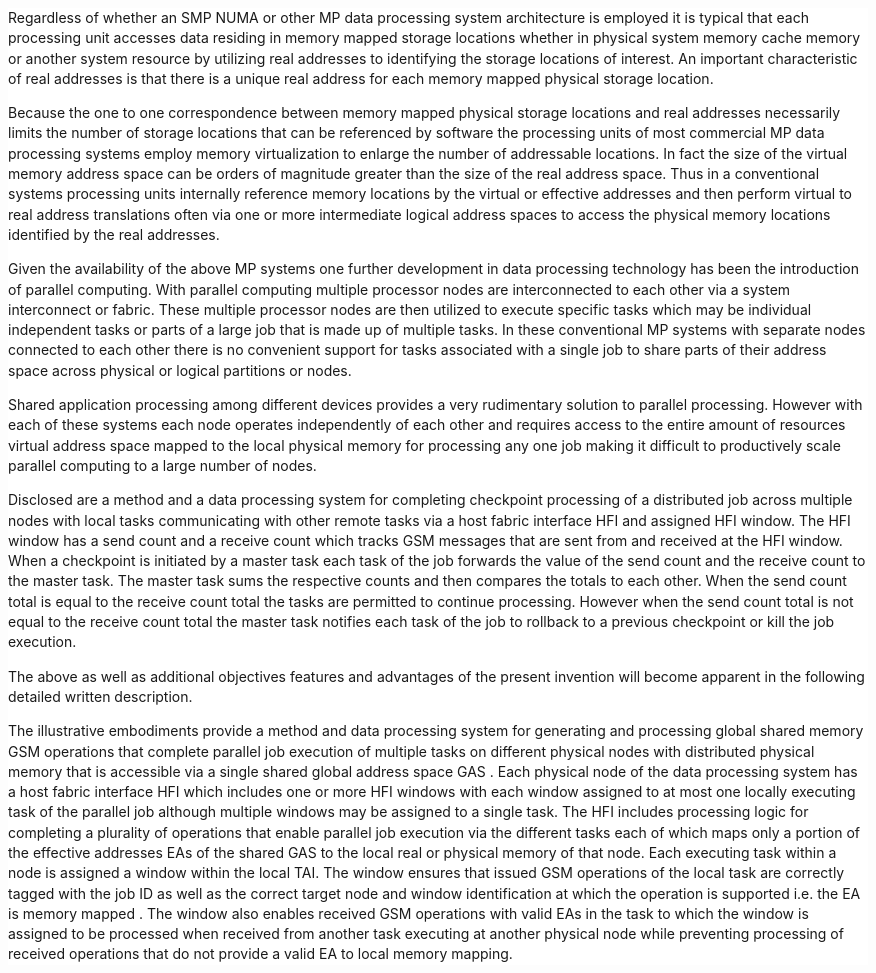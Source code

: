 Regardless of whether an SMP NUMA or other MP data processing system architecture is employed it is typical that each processing unit accesses data residing in memory mapped storage locations whether in physical system memory cache memory or another system resource by utilizing real addresses to identifying the storage locations of interest. An important characteristic of real addresses is that there is a unique real address for each memory mapped physical storage location.

Because the one to one correspondence between memory mapped physical storage locations and real addresses necessarily limits the number of storage locations that can be referenced by software the processing units of most commercial MP data processing systems employ memory virtualization to enlarge the number of addressable locations. In fact the size of the virtual memory address space can be orders of magnitude greater than the size of the real address space. Thus in a conventional systems processing units internally reference memory locations by the virtual or effective addresses and then perform virtual to real address translations often via one or more intermediate logical address spaces to access the physical memory locations identified by the real addresses.

Given the availability of the above MP systems one further development in data processing technology has been the introduction of parallel computing. With parallel computing multiple processor nodes are interconnected to each other via a system interconnect or fabric. These multiple processor nodes are then utilized to execute specific tasks which may be individual independent tasks or parts of a large job that is made up of multiple tasks. In these conventional MP systems with separate nodes connected to each other there is no convenient support for tasks associated with a single job to share parts of their address space across physical or logical partitions or nodes.

Shared application processing among different devices provides a very rudimentary solution to parallel processing. However with each of these systems each node operates independently of each other and requires access to the entire amount of resources virtual address space mapped to the local physical memory for processing any one job making it difficult to productively scale parallel computing to a large number of nodes.

Disclosed are a method and a data processing system for completing checkpoint processing of a distributed job across multiple nodes with local tasks communicating with other remote tasks via a host fabric interface HFI and assigned HFI window. The HFI window has a send count and a receive count which tracks GSM messages that are sent from and received at the HFI window. When a checkpoint is initiated by a master task each task of the job forwards the value of the send count and the receive count to the master task. The master task sums the respective counts and then compares the totals to each other. When the send count total is equal to the receive count total the tasks are permitted to continue processing. However when the send count total is not equal to the receive count total the master task notifies each task of the job to rollback to a previous checkpoint or kill the job execution.

The above as well as additional objectives features and advantages of the present invention will become apparent in the following detailed written description.

The illustrative embodiments provide a method and data processing system for generating and processing global shared memory GSM operations that complete parallel job execution of multiple tasks on different physical nodes with distributed physical memory that is accessible via a single shared global address space GAS . Each physical node of the data processing system has a host fabric interface HFI which includes one or more HFI windows with each window assigned to at most one locally executing task of the parallel job although multiple windows may be assigned to a single task. The HFI includes processing logic for completing a plurality of operations that enable parallel job execution via the different tasks each of which maps only a portion of the effective addresses EAs of the shared GAS to the local real or physical memory of that node. Each executing task within a node is assigned a window within the local TAI. The window ensures that issued GSM operations of the local task are correctly tagged with the job ID as well as the correct target node and window identification at which the operation is supported i.e. the EA is memory mapped . The window also enables received GSM operations with valid EAs in the task to which the window is assigned to be processed when received from another task executing at another physical node while preventing processing of received operations that do not provide a valid EA to local memory mapping.
